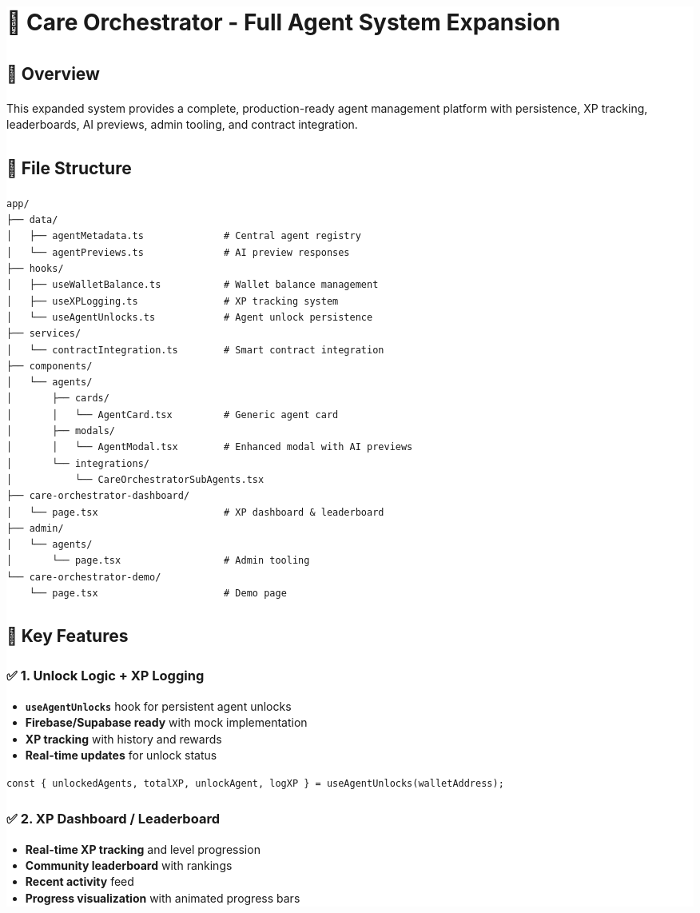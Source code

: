 # 🧠 Care Orchestrator - Full Agent System Expansion

## 🎯 Overview

This expanded system provides a complete, production-ready agent management platform with persistence, XP tracking, leaderboards, AI previews, admin tooling, and contract integration.

## 📁 File Structure

```
app/
├── data/
│   ├── agentMetadata.ts              # Central agent registry
│   └── agentPreviews.ts              # AI preview responses
├── hooks/
│   ├── useWalletBalance.ts           # Wallet balance management
│   ├── useXPLogging.ts               # XP tracking system
│   └── useAgentUnlocks.ts            # Agent unlock persistence
├── services/
│   └── contractIntegration.ts        # Smart contract integration
├── components/
│   └── agents/
│       ├── cards/
│       │   └── AgentCard.tsx         # Generic agent card
│       ├── modals/
│       │   └── AgentModal.tsx        # Enhanced modal with AI previews
│       └── integrations/
│           └── CareOrchestratorSubAgents.tsx
├── care-orchestrator-dashboard/
│   └── page.tsx                      # XP dashboard & leaderboard
├── admin/
│   └── agents/
│       └── page.tsx                  # Admin tooling
└── care-orchestrator-demo/
    └── page.tsx                      # Demo page
```

## 🚀 Key Features

### ✅ **1. Unlock Logic + XP Logging**
- **`useAgentUnlocks`** hook for persistent agent unlocks
- **Firebase/Supabase ready** with mock implementation
- **XP tracking** with history and rewards
- **Real-time updates** for unlock status

```tsx
const { unlockedAgents, totalXP, unlockAgent, logXP } = useAgentUnlocks(walletAddress);
```

### ✅ **2. XP Dashboard / Leaderboard**
- **Real-time XP tracking** and level progression
- **Community leaderboard** with rankings
- **Recent activity** feed
- **Progress visualization** with animated progress bars
